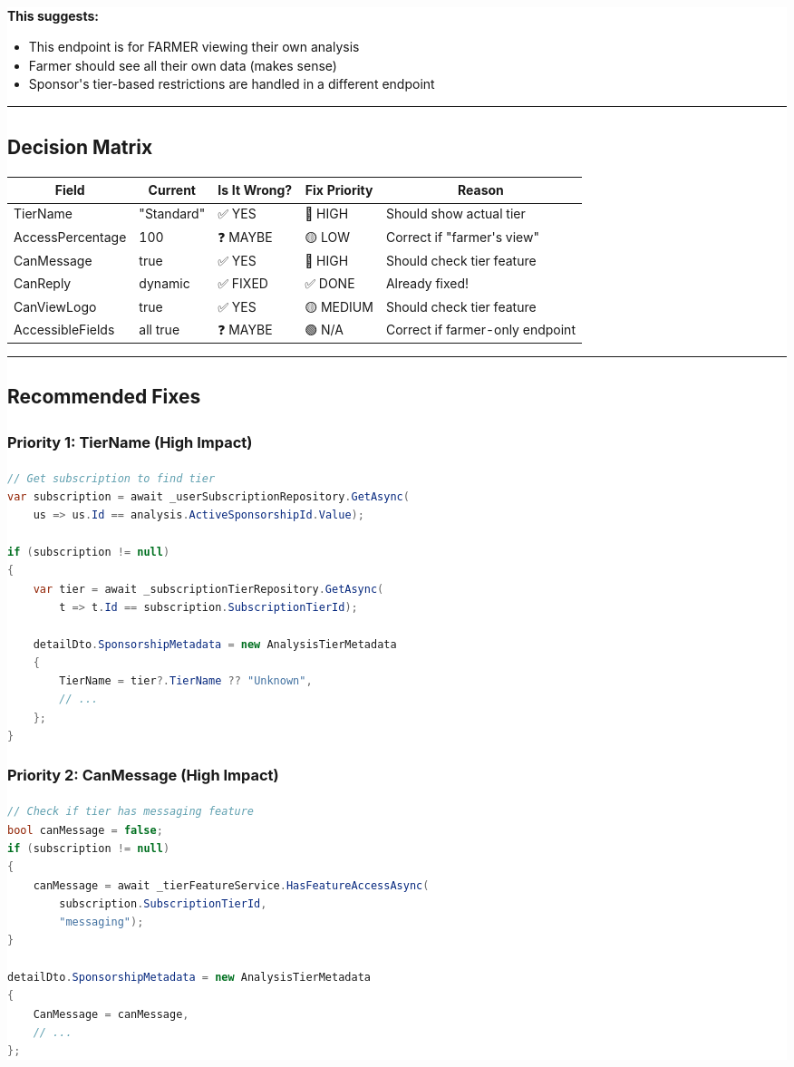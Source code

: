 **This suggests:**
- This endpoint is for FARMER viewing their own analysis
- Farmer should see all their own data (makes sense)
- Sponsor's tier-based restrictions are handled in a different endpoint

---

## Decision Matrix

| Field | Current | Is It Wrong? | Fix Priority | Reason |
|-------|---------|-------------|--------------|---------|
| TierName | "Standard" | ✅ YES | 🔴 HIGH | Should show actual tier |
| AccessPercentage | 100 | ❓ MAYBE | 🟡 LOW | Correct if "farmer's view" |
| CanMessage | true | ✅ YES | 🔴 HIGH | Should check tier feature |
| CanReply | dynamic | ✅ FIXED | ✅ DONE | Already fixed! |
| CanViewLogo | true | ✅ YES | 🟡 MEDIUM | Should check tier feature |
| AccessibleFields | all true | ❓ MAYBE | 🟢 N/A | Correct if farmer-only endpoint |

---

## Recommended Fixes

### Priority 1: TierName (High Impact)

```csharp
// Get subscription to find tier
var subscription = await _userSubscriptionRepository.GetAsync(
    us => us.Id == analysis.ActiveSponsorshipId.Value);

if (subscription != null)
{
    var tier = await _subscriptionTierRepository.GetAsync(
        t => t.Id == subscription.SubscriptionTierId);

    detailDto.SponsorshipMetadata = new AnalysisTierMetadata
    {
        TierName = tier?.TierName ?? "Unknown",
        // ...
    };
}
```

### Priority 2: CanMessage (High Impact)

```csharp
// Check if tier has messaging feature
bool canMessage = false;
if (subscription != null)
{
    canMessage = await _tierFeatureService.HasFeatureAccessAsync(
        subscription.SubscriptionTierId,
        "messaging");
}

detailDto.SponsorshipMetadata = new AnalysisTierMetadata
{
    CanMessage = canMessage,
    // ...
};
```
